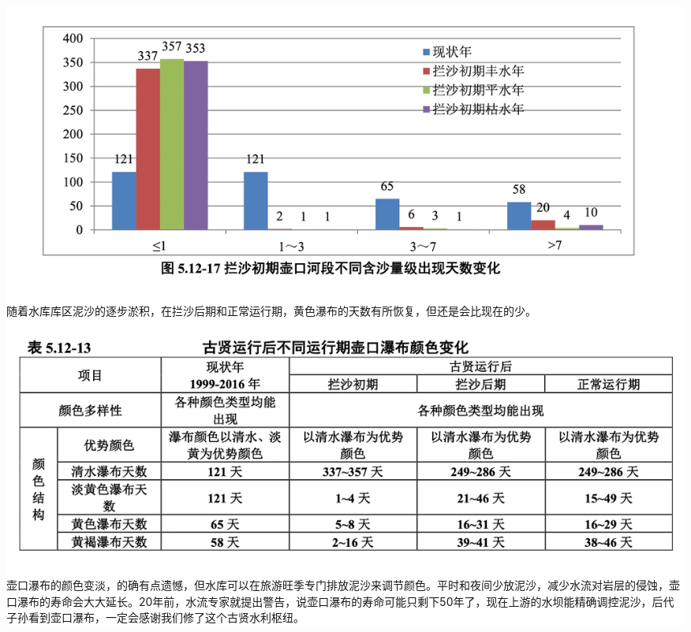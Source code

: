 ![](/images/btnews/btnews/0201_0300/0232/image15.webp)

随着水库库区泥沙的逐步淤积，在拦沙后期和正常运行期，黄色瀑布的天数有所恢复，但还是会比现在的少。

![](/images/btnews/btnews/0201_0300/0232/image16.webp)

壶口瀑布的颜色变淡，的确有点遗憾，但水库可以在旅游旺季专门排放泥沙来调节颜色。平时和夜间少放泥沙，减少水流对岩层的侵蚀，壶口瀑布的寿命会大大延长。20年前，水流专家就提出警告，说壶口瀑布的寿命可能只剩下50年了，现在上游的水坝能精确调控泥沙，后代子孙看到壶口瀑布，一定会感谢我们修了这个古贤水利枢纽。
